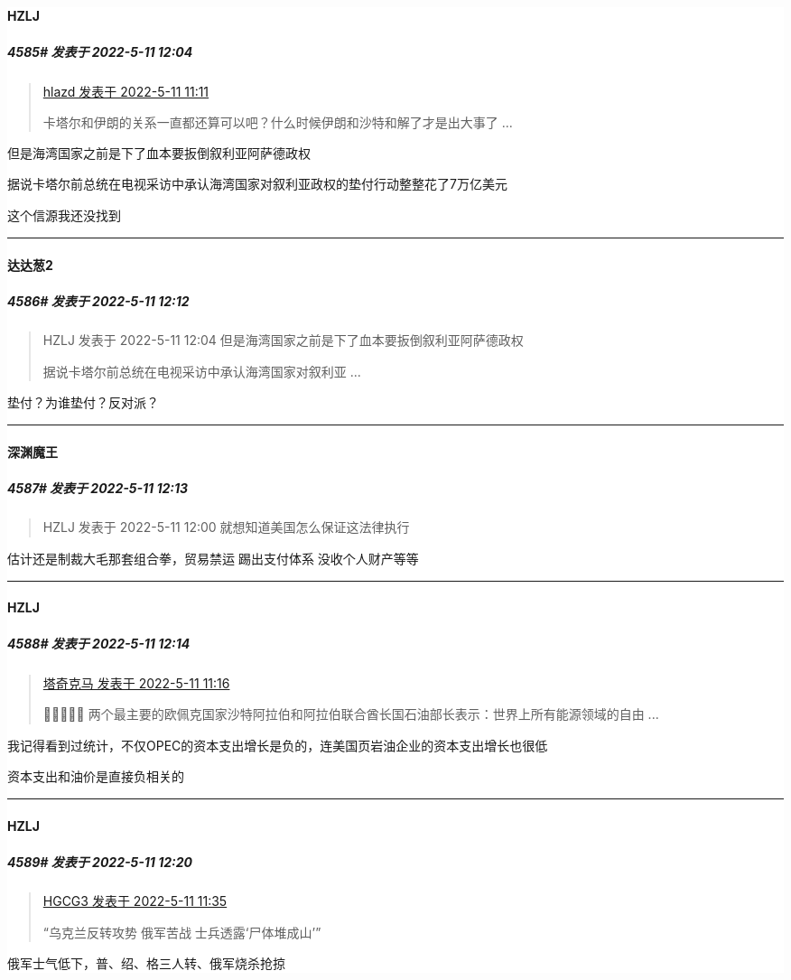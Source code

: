 ####  HZLJ  
##### 4585#       发表于 2022-5-11 12:04

<blockquote><a href="httphttps://bbs.saraba1st.com/2b/forum.php?mod=redirect&amp;goto=findpost&amp;pid=55779496&amp;ptid=2067268" target="_blank">hlazd 发表于 2022-5-11 11:11</a>

卡塔尔和伊朗的关系一直都还算可以吧？什么时候伊朗和沙特和解了才是出大事了 ...</blockquote>
但是海湾国家之前是下了血本要扳倒叙利亚阿萨德政权

据说卡塔尔前总统在电视采访中承认海湾国家对叙利亚政权的垫付行动整整花了7万亿美元

这个信源我还没找到



*****

####  达达葱2  
##### 4586#       发表于 2022-5-11 12:12

<blockquote>HZLJ 发表于 2022-5-11 12:04
但是海湾国家之前是下了血本要扳倒叙利亚阿萨德政权

据说卡塔尔前总统在电视采访中承认海湾国家对叙利亚 ...</blockquote>
垫付？为谁垫付？反对派？

*****

####  深渊魔王  
##### 4587#       发表于 2022-5-11 12:13

<blockquote>HZLJ 发表于 2022-5-11 12:00
就想知道美国怎么保证这法律执行</blockquote>
估计还是制裁大毛那套组合拳，贸易禁运 踢出支付体系 没收个人财产等等

*****

####  HZLJ  
##### 4588#       发表于 2022-5-11 12:14

<blockquote><a href="httphttps://bbs.saraba1st.com/2b/forum.php?mod=redirect&amp;goto=findpost&amp;pid=55779583&amp;ptid=2067268" target="_blank">塔奇克马 发表于 2022-5-11 11:16</a>

🔺🇸🇦🇦🇪 两个最主要的欧佩克国家沙特阿拉伯和阿拉伯联合酋长国石油部长表示：世界上所有能源领域的自由 ...</blockquote>
我记得看到过统计，不仅OPEC的资本支出增长是负的，连美国页岩油企业的资本支出增长也很低

资本支出和油价是直接负相关的

*****

####  HZLJ  
##### 4589#       发表于 2022-5-11 12:20

<blockquote><a href="httphttps://bbs.saraba1st.com/2b/forum.php?mod=redirect&amp;goto=findpost&amp;pid=55779875&amp;ptid=2067268" target="_blank">HGCG3 发表于 2022-5-11 11:35</a>

“乌克兰反转攻势 俄军苦战 士兵透露‘尸体堆成山’”</blockquote>
俄军士气低下，普、绍、格三人转、俄军烧杀抢掠
